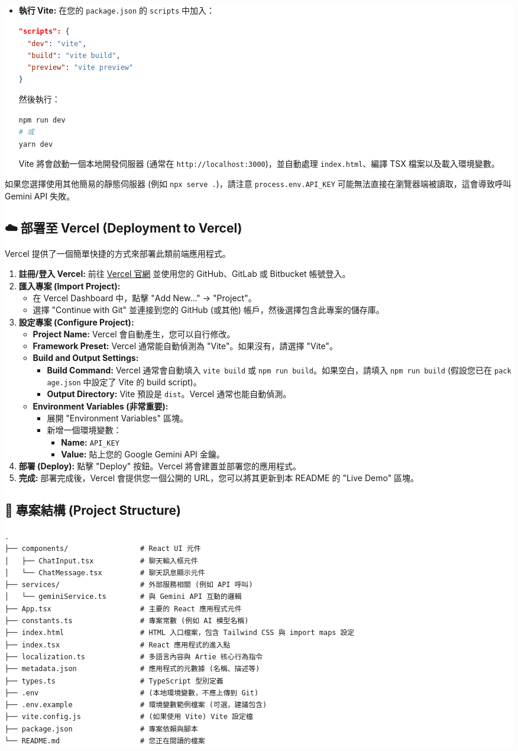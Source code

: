 *   **執行 Vite:**
    在您的 `package.json` 的 `scripts` 中加入：
    ```json
    "scripts": {
      "dev": "vite",
      "build": "vite build",
      "preview": "vite preview"
    }
    ```
    然後執行：
    ```bash
    npm run dev
    # 或
    yarn dev
    ```
    Vite 將會啟動一個本地開發伺服器 (通常在 `http://localhost:3000`)，並自動處理 `index.html`、編譯 TSX 檔案以及載入環境變數。

如果您選擇使用其他簡易的靜態伺服器 (例如 `npx serve .`)，請注意 `process.env.API_KEY` 可能無法直接在瀏覽器端被讀取，這會導致呼叫 Gemini API 失敗。

## ☁️ 部署至 Vercel (Deployment to Vercel)

Vercel 提供了一個簡單快捷的方式來部署此類前端應用程式。

1.  **註冊/登入 Vercel:** 前往 [Vercel 官網](https://vercel.com/) 並使用您的 GitHub、GitLab 或 Bitbucket 帳號登入。
2.  **匯入專案 (Import Project):**
    *   在 Vercel Dashboard 中，點擊 "Add New..." -> "Project"。
    *   選擇 "Continue with Git" 並連接到您的 GitHub (或其他) 帳戶，然後選擇包含此專案的儲存庫。
3.  **設定專案 (Configure Project):**
    *   **Project Name:** Vercel 會自動產生，您可以自行修改。
    *   **Framework Preset:** Vercel 通常能自動偵測為 "Vite"。如果沒有，請選擇 "Vite"。
    *   **Build and Output Settings:**
        *   **Build Command:** Vercel 通常會自動填入 `vite build` 或 `npm run build`。如果空白，請填入 `npm run build` (假設您已在 `package.json` 中設定了 Vite 的 build script)。
        *   **Output Directory:** Vite 預設是 `dist`。Vercel 通常也能自動偵測。
    *   **Environment Variables (非常重要):**
        *   展開 "Environment Variables" 區塊。
        *   新增一個環境變數：
            *   **Name:** `API_KEY`
            *   **Value:** 貼上您的 Google Gemini API 金鑰。
4.  **部署 (Deploy):** 點擊 "Deploy" 按鈕。Vercel 將會建置並部署您的應用程式。
5.  **完成:** 部署完成後，Vercel 會提供您一個公開的 URL，您可以將其更新到本 README 的 "Live Demo" 區塊。

## 📁 專案結構 (Project Structure)

```
.
├── components/                 # React UI 元件
│   ├── ChatInput.tsx           # 聊天輸入框元件
│   └── ChatMessage.tsx         # 聊天訊息顯示元件
├── services/                   # 外部服務相關 (例如 API 呼叫)
│   └── geminiService.ts        # 與 Gemini API 互動的邏輯
├── App.tsx                     # 主要的 React 應用程式元件
├── constants.ts                # 專案常數 (例如 AI 模型名稱)
├── index.html                  # HTML 入口檔案，包含 Tailwind CSS 與 import maps 設定
├── index.tsx                   # React 應用程式的進入點
├── localization.ts             # 多語言內容與 Artie 核心行為指令
├── metadata.json               # 應用程式的元數據 (名稱、描述等)
├── types.ts                    # TypeScript 型別定義
├── .env                        # (本地環境變數，不應上傳到 Git)
├── .env.example                # 環境變數範例檔案 (可選，建議包含)
├── vite.config.js              # (如果使用 Vite) Vite 設定檔
├── package.json                # 專案依賴與腳本
└── README.md                   # 您正在閱讀的檔案
```